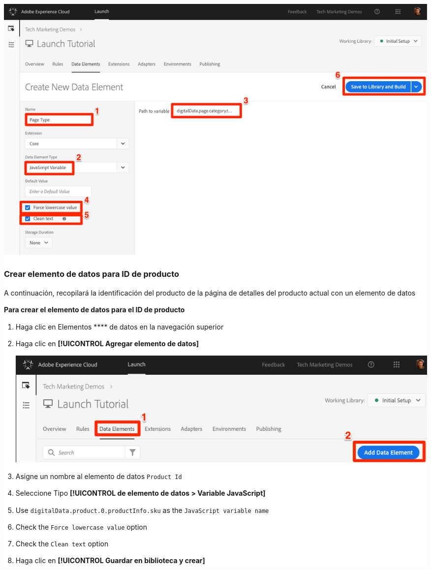    ![Agregar un nuevo elemento de datos para el tipo de página](images/analytics-PageTypeDataElement.png)

### Crear elemento de datos para ID de producto

A continuación, recopilará la identificación del producto de la página de detalles del producto actual con un elemento de datos

**Para crear el elemento de datos para el ID de producto**

1. Haga clic en Elementos **** de datos en la navegación superior
1. Haga clic en **[!UICONTROL Agregar elemento de datos]**

   ![Agregar un nuevo elemento de datos](images/analytics-addDataElement.png)

1. Asigne un nombre al elemento de datos `Product Id`
1. Seleccione Tipo **[!UICONTROL de elemento de datos &gt; Variable JavaScript]**
1. Use `digitalData.product.0.productInfo.sku` as the `JavaScript variable name`
1. Check the `Force lowercase value` option
1. Check the `Clean text` option
1. Haga clic en **[!UICONTROL Guardar en biblioteca y crear]**
